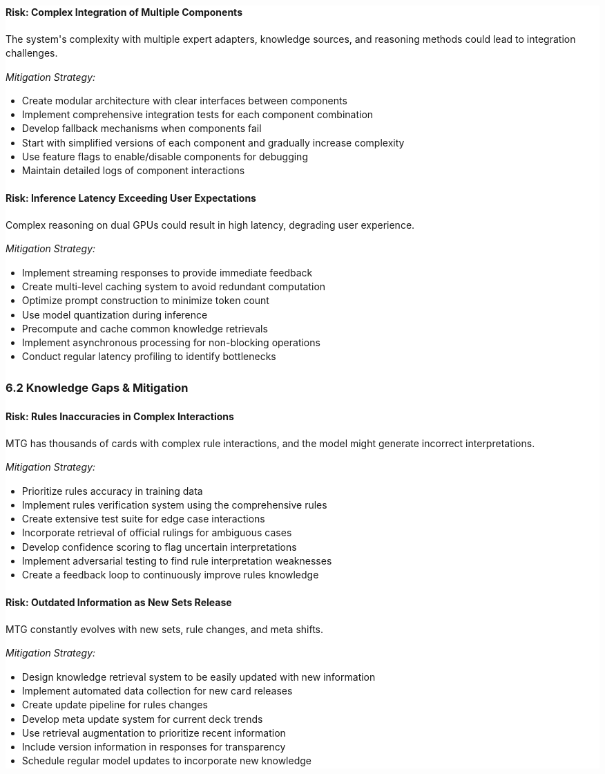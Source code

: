 #### **Risk: Complex Integration of Multiple Components**

The system's complexity with multiple expert adapters, knowledge sources, and reasoning methods could lead to integration challenges.

_Mitigation Strategy:_

- Create modular architecture with clear interfaces between components
- Implement comprehensive integration tests for each component combination
- Develop fallback mechanisms when components fail
- Start with simplified versions of each component and gradually increase complexity
- Use feature flags to enable/disable components for debugging
- Maintain detailed logs of component interactions

#### **Risk: Inference Latency Exceeding User Expectations**

Complex reasoning on dual GPUs could result in high latency, degrading user experience.

_Mitigation Strategy:_

- Implement streaming responses to provide immediate feedback
- Create multi-level caching system to avoid redundant computation
- Optimize prompt construction to minimize token count
- Use model quantization during inference
- Precompute and cache common knowledge retrievals
- Implement asynchronous processing for non-blocking operations
- Conduct regular latency profiling to identify bottlenecks

### 6.2 Knowledge Gaps & Mitigation

#### **Risk: Rules Inaccuracies in Complex Interactions**

MTG has thousands of cards with complex rule interactions, and the model might generate incorrect interpretations.

_Mitigation Strategy:_

- Prioritize rules accuracy in training data
- Implement rules verification system using the comprehensive rules
- Create extensive test suite for edge case interactions
- Incorporate retrieval of official rulings for ambiguous cases
- Develop confidence scoring to flag uncertain interpretations
- Implement adversarial testing to find rule interpretation weaknesses
- Create a feedback loop to continuously improve rules knowledge

#### **Risk: Outdated Information as New Sets Release**

MTG constantly evolves with new sets, rule changes, and meta shifts.

_Mitigation Strategy:_

- Design knowledge retrieval system to be easily updated with new information
- Implement automated data collection for new card releases
- Create update pipeline for rules changes
- Develop meta update system for current deck trends
- Use retrieval augmentation to prioritize recent information
- Include version information in responses for transparency
- Schedule regular model updates to incorporate new knowledge
